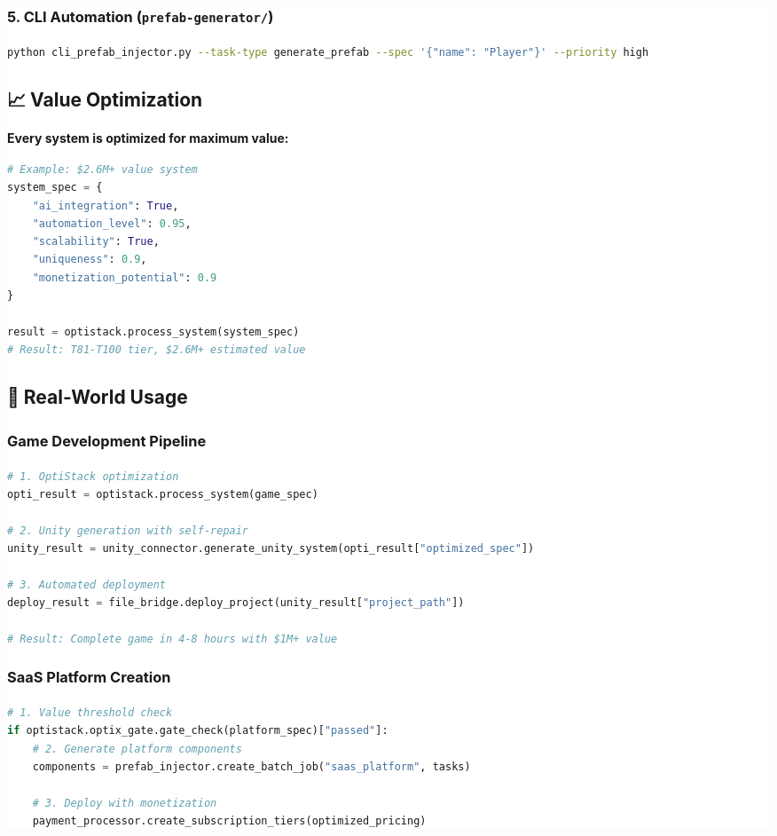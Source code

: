 ### 5. CLI Automation (`prefab-generator/`)
```bash
python cli_prefab_injector.py --task-type generate_prefab --spec '{"name": "Player"}' --priority high
```

## 📈 Value Optimization

**Every system is optimized for maximum value:**

```python
# Example: $2.6M+ value system
system_spec = {
    "ai_integration": True,
    "automation_level": 0.95,
    "scalability": True,
    "uniqueness": 0.9,
    "monetization_potential": 0.9
}

result = optistack.process_system(system_spec)
# Result: T81-T100 tier, $2.6M+ estimated value
```

## 🚀 Real-World Usage

### Game Development Pipeline
```python
# 1. OptiStack optimization
opti_result = optistack.process_system(game_spec)

# 2. Unity generation with self-repair
unity_result = unity_connector.generate_unity_system(opti_result["optimized_spec"])

# 3. Automated deployment
deploy_result = file_bridge.deploy_project(unity_result["project_path"])

# Result: Complete game in 4-8 hours with $1M+ value
```

### SaaS Platform Creation
```python
# 1. Value threshold check
if optistack.optix_gate.gate_check(platform_spec)["passed"]:
    # 2. Generate platform components
    components = prefab_injector.create_batch_job("saas_platform", tasks)
    
    # 3. Deploy with monetization
    payment_processor.create_subscription_tiers(optimized_pricing)
```
